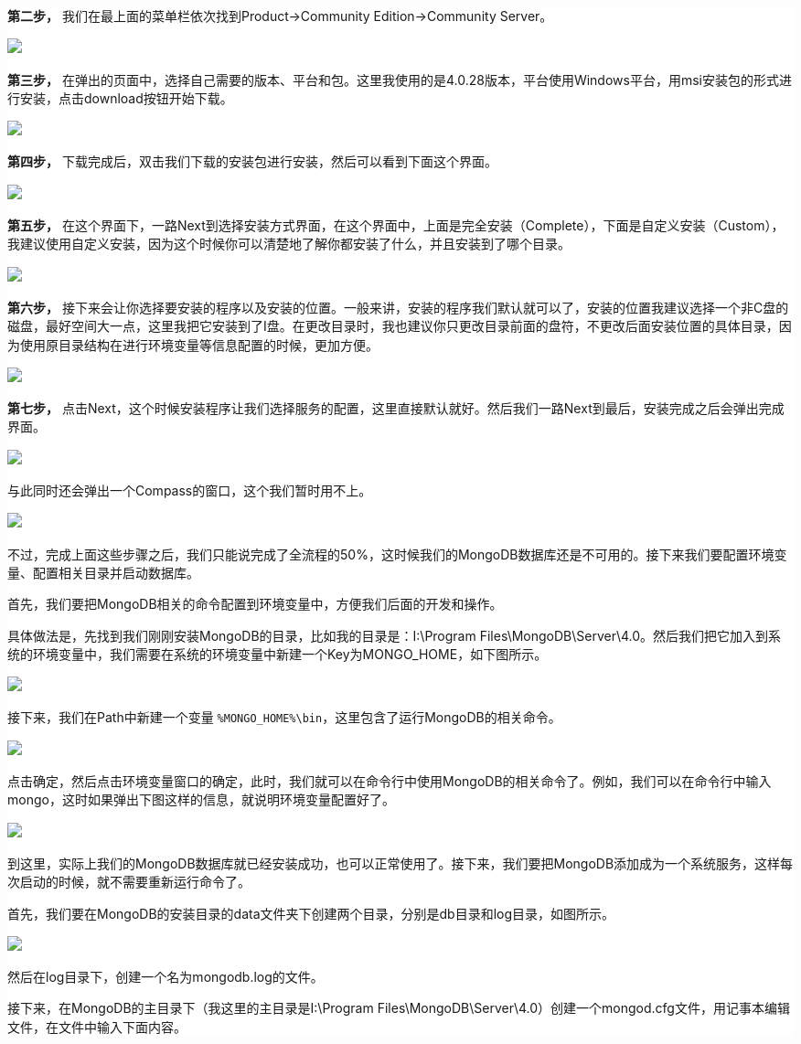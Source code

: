 **第二步，** 我们在最上面的菜单栏依次找到Product→Community Edition→Community Server。

![](https://static001.geekbang.org/resource/image/a1/d4/a1829768f2ea2aa1acc5ecceb9c2dfd4.png?wh=2032x1227)

**第三步，** 在弹出的页面中，选择自己需要的版本、平台和包。这里我使用的是4.0.28版本，平台使用Windows平台，用msi安装包的形式进行安装，点击download按钮开始下载。

![](https://static001.geekbang.org/resource/image/f2/a4/f2e606a4c7fc0de9a199328702b52aa4.png?wh=2164x1770)

**第四步，** 下载完成后，双击我们下载的安装包进行安装，然后可以看到下面这个界面。

![](https://static001.geekbang.org/resource/image/98/a5/986c894089f6ffb18784ca87844cc5a5.png?wh=764x597)

**第五步，** 在这个界面下，一路Next到选择安装方式界面，在这个界面中，上面是完全安装（Complete），下面是自定义安装（Custom），我建议使用自定义安装，因为这个时候你可以清楚地了解你都安装了什么，并且安装到了哪个目录。

![](https://static001.geekbang.org/resource/image/b0/45/b077bedf58eb1eaf88c47c07858e8145.png?wh=771x596)

**第六步，** 接下来会让你选择要安装的程序以及安装的位置。一般来讲，安装的程序我们默认就可以了，安装的位置我建议选择一个非C盘的磁盘，最好空间大一点，这里我把它安装到了I盘。在更改目录时，我也建议你只更改目录前面的盘符，不更改后面安装位置的具体目录，因为使用原目录结构在进行环境变量等信息配置的时候，更加方便。

![](https://static001.geekbang.org/resource/image/60/a6/60498c5cyyd1058028f81ef5c04eaaa6.png?wh=766x596)

**第七步，** 点击Next，这个时候安装程序让我们选择服务的配置，这里直接默认就好。然后我们一路Next到最后，安装完成之后会弹出完成界面。

![](https://static001.geekbang.org/resource/image/67/52/6700a2bbf0aa6fefe9763c11e999e052.png?wh=768x595)

与此同时还会弹出一个Compass的窗口，这个我们暂时用不上。

![](https://static001.geekbang.org/resource/image/6b/fe/6b190c48039fdb79f7b9d2efcc6c1ffe.png?wh=2126x1240)

不过，完成上面这些步骤之后，我们只能说完成了全流程的50%，这时候我们的MongoDB数据库还是不可用的。接下来我们要配置环境变量、配置相关目录并启动数据库。

首先，我们要把MongoDB相关的命令配置到环境变量中，方便我们后面的开发和操作。

具体做法是，先找到我们刚刚安装MongoDB的目录，比如我的目录是：I:\\Program Files\\MongoDB\\Server\\4.0。然后我们把它加入到系统的环境变量中，我们需要在系统的环境变量中新建一个Key为MONGO\_HOME，如下图所示。

![](https://static001.geekbang.org/resource/image/d7/1a/d70f3dd2d0eaeaa091fd0a54c114061a.png?wh=1029x264)

接下来，我们在Path中新建一个变量 `%MONGO_HOME%\bin`，这里包含了运行MongoDB的相关命令。

![](https://static001.geekbang.org/resource/image/b8/46/b8979c2a9b6701b808e0268c92729a46.png?wh=823x793)

点击确定，然后点击环境变量窗口的确定，此时，我们就可以在命令行中使用MongoDB的相关命令了。例如，我们可以在命令行中输入mongo，这时如果弹出下图这样的信息，就说明环境变量配置好了。

![](https://static001.geekbang.org/resource/image/4b/09/4bf81b460bbe2a0185bd15689616ea09.png?wh=1470x766)

到这里，实际上我们的MongoDB数据库就已经安装成功，也可以正常使用了。接下来，我们要把MongoDB添加成为一个系统服务，这样每次启动的时候，就不需要重新运行命令了。

首先，我们要在MongoDB的安装目录的data文件夹下创建两个目录，分别是db目录和log目录，如图所示。

![](https://static001.geekbang.org/resource/image/f7/2a/f7dbde34c2d2f5f08531c4936yy52c2a.png?wh=1684x880)

然后在log目录下，创建一个名为mongodb.log的文件。

接下来，在MongoDB的主目录下（我这里的主目录是I:\\Program Files\\MongoDB\\Server\\4.0）创建一个mongod.cfg文件，用记事本编辑文件，在文件中输入下面内容。
